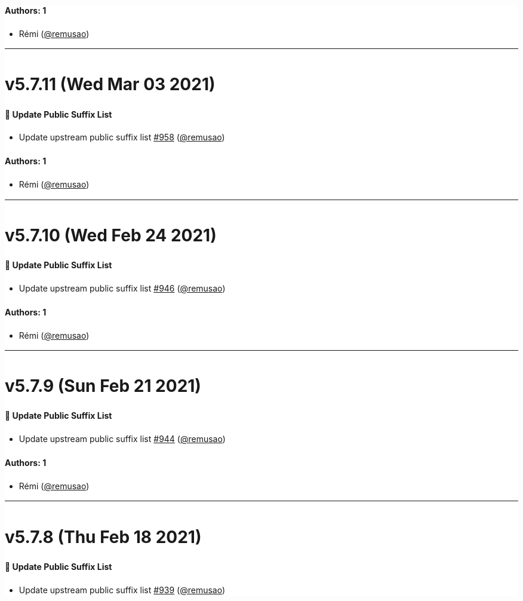 #### Authors: 1

- Rémi ([@remusao](https://github.com/remusao))

---

# v5.7.11 (Wed Mar 03 2021)

#### :scroll: Update Public Suffix List

- Update upstream public suffix list [#958](https://github.com/remusao/tldts/pull/958) ([@remusao](https://github.com/remusao))

#### Authors: 1

- Rémi ([@remusao](https://github.com/remusao))

---

# v5.7.10 (Wed Feb 24 2021)

#### :scroll: Update Public Suffix List

- Update upstream public suffix list [#946](https://github.com/remusao/tldts/pull/946) ([@remusao](https://github.com/remusao))

#### Authors: 1

- Rémi ([@remusao](https://github.com/remusao))

---

# v5.7.9 (Sun Feb 21 2021)

#### :scroll: Update Public Suffix List

- Update upstream public suffix list [#944](https://github.com/remusao/tldts/pull/944) ([@remusao](https://github.com/remusao))

#### Authors: 1

- Rémi ([@remusao](https://github.com/remusao))

---

# v5.7.8 (Thu Feb 18 2021)

#### :scroll: Update Public Suffix List

- Update upstream public suffix list [#939](https://github.com/remusao/tldts/pull/939) ([@remusao](https://github.com/remusao))
